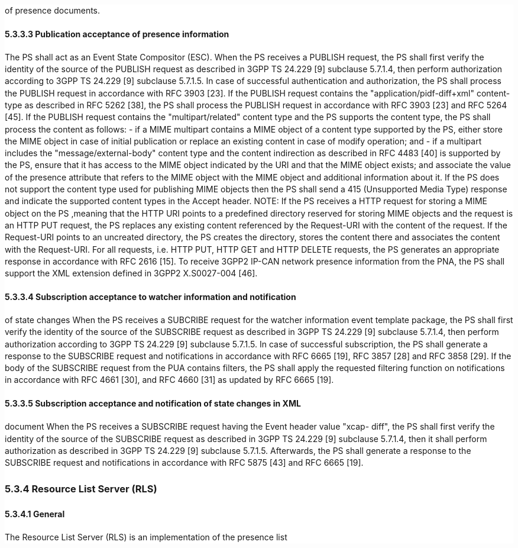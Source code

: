 of presence documents.
#### 5.3.3.3 Publication acceptance of presence information
The PS shall act as an Event State Compositor (ESC).
When the PS receives a PUBLISH request, the PS shall first verify the identity
of the source of the PUBLISH request as described in 3GPP TS 24.229 [9]
subclause 5.7.1.4, then perform authorization according to 3GPP TS 24.229 [9]
subclause 5.7.1.5. In case of successful authentication and authorization, the
PS shall process the PUBLISH request in accordance with RFC 3903 [23].
If the PUBLISH request contains the \"application/pidf-diff+xml\" content-type
as described in RFC 5262 [38], the PS shall process the PUBLISH request in
accordance with RFC 3903 [23] and RFC 5264 [45].
If the PUBLISH request contains the \"multipart/related\" content type and the
PS supports the content type, the PS shall process the content as follows:
\- if a MIME multipart contains a MIME object of a content type supported by
the PS, either store the MIME object in case of initial publication or replace
an existing content in case of modify operation; and
\- if a multipart includes the \"message/external-body\" content type and the
content indirection as described in RFC 4483 [40] is supported by the PS,
ensure that it has access to the MIME object indicated by the URI and that the
MIME object exists; and associate the value of the presence attribute that
refers to the MIME object with the MIME object and additional information
about it.
If the PS does not support the content type used for publishing MIME objects
then the PS shall send a 415 (Unsupported Media Type) response and indicate
the supported content types in the Accept header.
NOTE: If the PS receives a HTTP request for storing a MIME object on the PS
,meaning that the HTTP URI points to a predefined directory reserved for
storing MIME objects and the request is an HTTP PUT request, the PS replaces
any existing content referenced by the Request-URI with the content of the
request. If the Request-URI points to an uncreated directory, the PS creates
the directory, stores the content there and associates the content with the
Request-URI. For all requests, i.e. HTTP PUT, HTTP GET and HTTP DELETE
requests, the PS generates an appropriate response in accordance with RFC 2616
[15].
To receive 3GPP2 IP-CAN network presence information from the PNA, the PS
shall support the XML extension defined in 3GPP2 X.S0027-004 [46].
#### 5.3.3.4 Subscription acceptance to watcher information and notification
of state changes
When the PS receives a SUBCRIBE request for the watcher information event
template package, the PS shall first verify the identity of the source of the
SUBSCRIBE request as described in 3GPP TS 24.229 [9] subclause 5.7.1.4, then
perform authorization according to 3GPP TS 24.229 [9] subclause 5.7.1.5. In
case of successful subscription, the PS shall generate a response to the
SUBSCRIBE request and notifications in accordance with RFC 6665 [19], RFC 3857
[28] and RFC 3858 [29].
If the body of the SUBSCRIBE request from the PUA contains filters, the PS
shall apply the requested filtering function on notifications in accordance
with RFC 4661 [30], and RFC 4660 [31] as updated by RFC 6665 [19].
#### 5.3.3.5 Subscription acceptance and notification of state changes in XML
document
When the PS receives a SUBSCRIBE request having the Event header value \"xcap-
diff\", the PS shall first verify the identity of the source of the SUBSCRIBE
request as described in 3GPP TS 24.229 [9] subclause 5.7.1.4, then it shall
perform authorization as described in 3GPP TS 24.229 [9] subclause 5.7.1.5.
Afterwards, the PS shall generate a response to the SUBSCRIBE request and
notifications in accordance with RFC 5875 [43] and RFC 6665 [19].
### 5.3.4 Resource List Server (RLS)
#### 5.3.4.1 General
The Resource List Server (RLS) is an implementation of the presence list